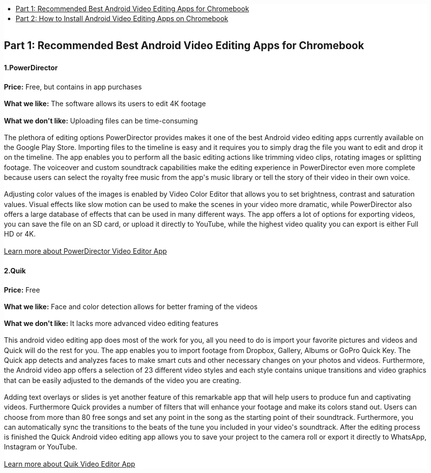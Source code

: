 * [Part 1: Recommended Best Android Video Editing Apps for Chromebook](#part1)
* [Part 2: How to Install Android Video Editing Apps on Chromebook](#part2)

## Part 1: Recommended Best Android Video Editing Apps for Chromebook

#### 1.PowerDirector

**Price:** Free, but contains in app purchases

**What we like:** The software allows its users to edit 4K footage

**What we don't like:** Uploading files can be time-consuming

The plethora of editing options PowerDirector provides makes it one of the best Android video editing apps currently available on the Google Play Store. Importing files to the timeline is easy and it requires you to simply drag the file you want to edit and drop it on the timeline. The app enables you to perform all the basic editing actions like trimming video clips, rotating images or splitting footage. The voiceover and custom soundtrack capabilities make the editing experience in PowerDirector even more complete because users can select the royalty free music from the app's music library or tell the story of their video in their own voice.

Adjusting color values of the images is enabled by Video Color Editor that allows you to set brightness, contrast and saturation values. Visual effects like slow motion can be used to make the scenes in your video more dramatic, while PowerDirector also offers a large database of effects that can be used in many different ways. The app offers a lot of options for exporting videos, you can save the file on an SD card, or upload it directly to YouTube, while the highest video quality you can export is either Full HD or 4K.

[Learn more about PowerDirector Video Editor App](https://play.google.com/store/apps/details?id=com.cyberlink.powerdirector.DRA140225%5F01&hl=en)

#### 2.Quik

**Price:** Free

**What we like:** Face and color detection allows for better framing of the videos

**What we don't like:** It lacks more advanced video editing features

This android video editing app does most of the work for you, all you need to do is import your favorite pictures and videos and Quick will do the rest for you. The app enables you to import footage from Dropbox, Gallery, Albums or GoPro Quick Key. The Quick app detects and analyzes faces to make smart cuts and other necessary changes on your photos and videos. Furthermore, the Android video app offers a selection of 23 different video styles and each style contains unique transitions and video graphics that can be easily adjusted to the demands of the video you are creating.

Adding text overlays or slides is yet another feature of this remarkable app that will help users to produce fun and captivating videos. Furthermore Quick provides a number of filters that will enhance your footage and make its colors stand out. Users can choose from more than 80 free songs and set any point in the song as the starting point of their soundtrack. Furthermore, you can automatically sync the transitions to the beats of the tune you included in your video's soundtrack. After the editing process is finished the Quick Android video editing app allows you to save your project to the camera roll or export it directly to WhatsApp, Instagram or YouTube.

[Learn more about Quik Video Editor App](https://play.google.com/store/apps/details?id=com.stupeflix.replay&hl=en)
